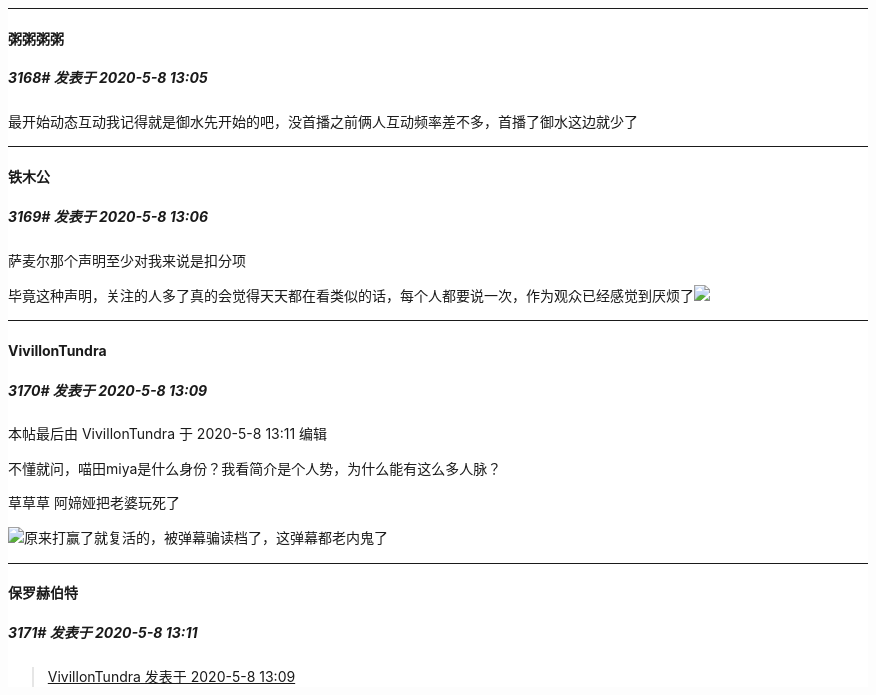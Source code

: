



-----

####  粥粥粥粥  
##### 3168#       发表于 2020-5-8 13:05




最开始动态互动我记得就是御水先开始的吧，没首播之前俩人互动频率差不多，首播了御水这边就少了







-----

####  铁木公  
##### 3169#       发表于 2020-5-8 13:06




萨麦尔那个声明至少对我来说是扣分项

毕竟这种声明，关注的人多了真的会觉得天天都在看类似的话，每个人都要说一次，作为观众已经感觉到厌烦了<img src="https://static.saraba1st.com/image/smiley/face2017/064.png" referrerpolicy="no-referrer">







-----

####  VivillonTundra  
##### 3170#       发表于 2020-5-8 13:09



 本帖最后由 VivillonTundra 于 2020-5-8 13:11 编辑 

不懂就问，喵田miya是什么身份？我看简介是个人势，为什么能有这么多人脉？


草草草 阿媂娅把老婆玩死了

<img src="https://static.saraba1st.com/image/smiley/face2017/068.png" referrerpolicy="no-referrer">原来打赢了就复活的，被弹幕骗读档了，这弹幕都老内鬼了







-----

####  保罗赫伯特  
##### 3171#       发表于 2020-5-8 13:11



<blockquote><a href="httphttps://bbs.saraba1st.com/2b/forum.php?mod=redirect&amp;goto=findpost&amp;pid=47343152&amp;ptid=1931645" target="_blank">VivillonTundra 发表于 2020-5-8 13:09</a>
